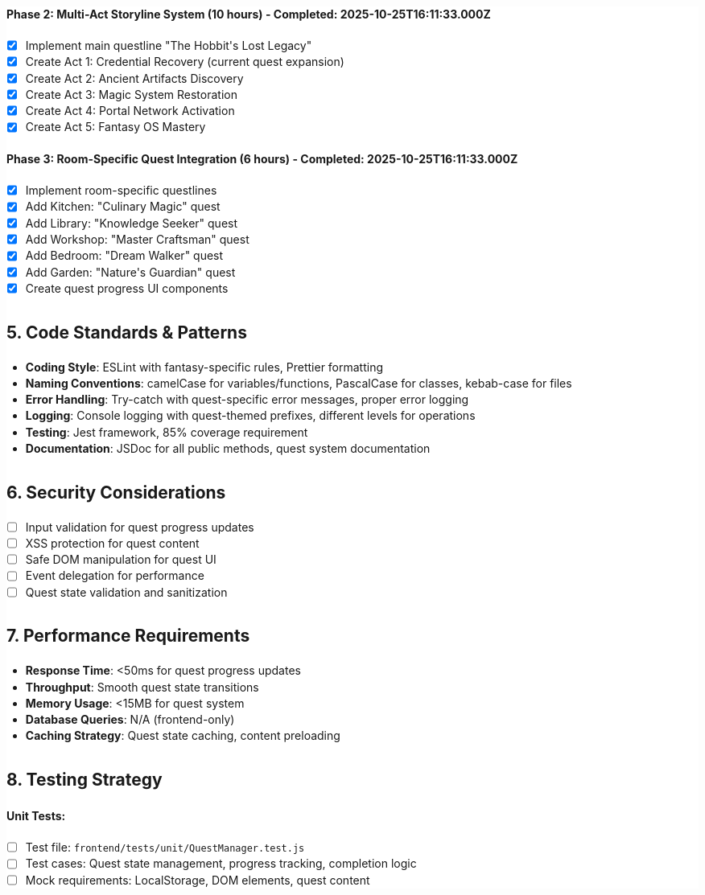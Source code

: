 #### Phase 2: Multi-Act Storyline System (10 hours) - Completed: 2025-10-25T16:11:33.000Z
- [x] Implement main questline "The Hobbit's Lost Legacy"
- [x] Create Act 1: Credential Recovery (current quest expansion)
- [x] Create Act 2: Ancient Artifacts Discovery
- [x] Create Act 3: Magic System Restoration
- [x] Create Act 4: Portal Network Activation
- [x] Create Act 5: Fantasy OS Mastery

#### Phase 3: Room-Specific Quest Integration (6 hours) - Completed: 2025-10-25T16:11:33.000Z
- [x] Implement room-specific questlines
- [x] Add Kitchen: "Culinary Magic" quest
- [x] Add Library: "Knowledge Seeker" quest
- [x] Add Workshop: "Master Craftsman" quest
- [x] Add Bedroom: "Dream Walker" quest
- [x] Add Garden: "Nature's Guardian" quest
- [x] Create quest progress UI components

## 5. Code Standards & Patterns
- **Coding Style**: ESLint with fantasy-specific rules, Prettier formatting
- **Naming Conventions**: camelCase for variables/functions, PascalCase for classes, kebab-case for files
- **Error Handling**: Try-catch with quest-specific error messages, proper error logging
- **Logging**: Console logging with quest-themed prefixes, different levels for operations
- **Testing**: Jest framework, 85% coverage requirement
- **Documentation**: JSDoc for all public methods, quest system documentation

## 6. Security Considerations
- [ ] Input validation for quest progress updates
- [ ] XSS protection for quest content
- [ ] Safe DOM manipulation for quest UI
- [ ] Event delegation for performance
- [ ] Quest state validation and sanitization

## 7. Performance Requirements
- **Response Time**: <50ms for quest progress updates
- **Throughput**: Smooth quest state transitions
- **Memory Usage**: <15MB for quest system
- **Database Queries**: N/A (frontend-only)
- **Caching Strategy**: Quest state caching, content preloading

## 8. Testing Strategy

#### Unit Tests:
- [ ] Test file: `frontend/tests/unit/QuestManager.test.js`
- [ ] Test cases: Quest state management, progress tracking, completion logic
- [ ] Mock requirements: LocalStorage, DOM elements, quest content
